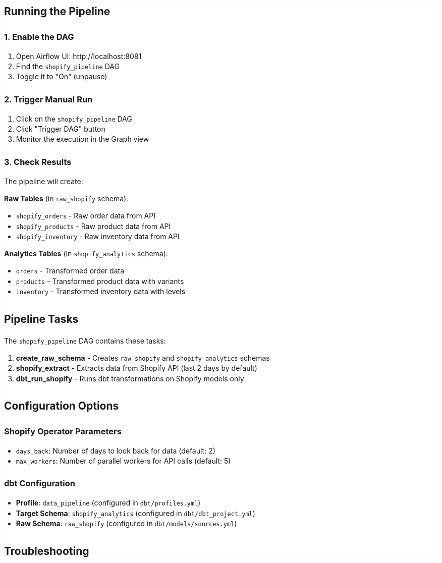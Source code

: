 ## Running the Pipeline

### 1. Enable the DAG

1. Open Airflow UI: http://localhost:8081
2. Find the `shopify_pipeline` DAG
3. Toggle it to "On" (unpause)

### 2. Trigger Manual Run

1. Click on the `shopify_pipeline` DAG
2. Click "Trigger DAG" button
3. Monitor the execution in the Graph view

### 3. Check Results

The pipeline will create:

**Raw Tables** (in `raw_shopify` schema):
- `shopify_orders` - Raw order data from API
- `shopify_products` - Raw product data from API  
- `shopify_inventory` - Raw inventory data from API

**Analytics Tables** (in `shopify_analytics` schema):
- `orders` - Transformed order data
- `products` - Transformed product data with variants
- `inventory` - Transformed inventory data with levels

## Pipeline Tasks

The `shopify_pipeline` DAG contains these tasks:

1. **create_raw_schema** - Creates `raw_shopify` and `shopify_analytics` schemas
2. **shopify_extract** - Extracts data from Shopify API (last 2 days by default)
3. **dbt_run_shopify** - Runs dbt transformations on Shopify models only

## Configuration Options

### Shopify Operator Parameters

- `days_back`: Number of days to look back for data (default: 2)
- `max_workers`: Number of parallel workers for API calls (default: 5)

### dbt Configuration

- **Profile**: `data_pipeline` (configured in `dbt/profiles.yml`)
- **Target Schema**: `shopify_analytics` (configured in `dbt/dbt_project.yml`)
- **Raw Schema**: `raw_shopify` (configured in `dbt/models/sources.yml`)

## Troubleshooting

